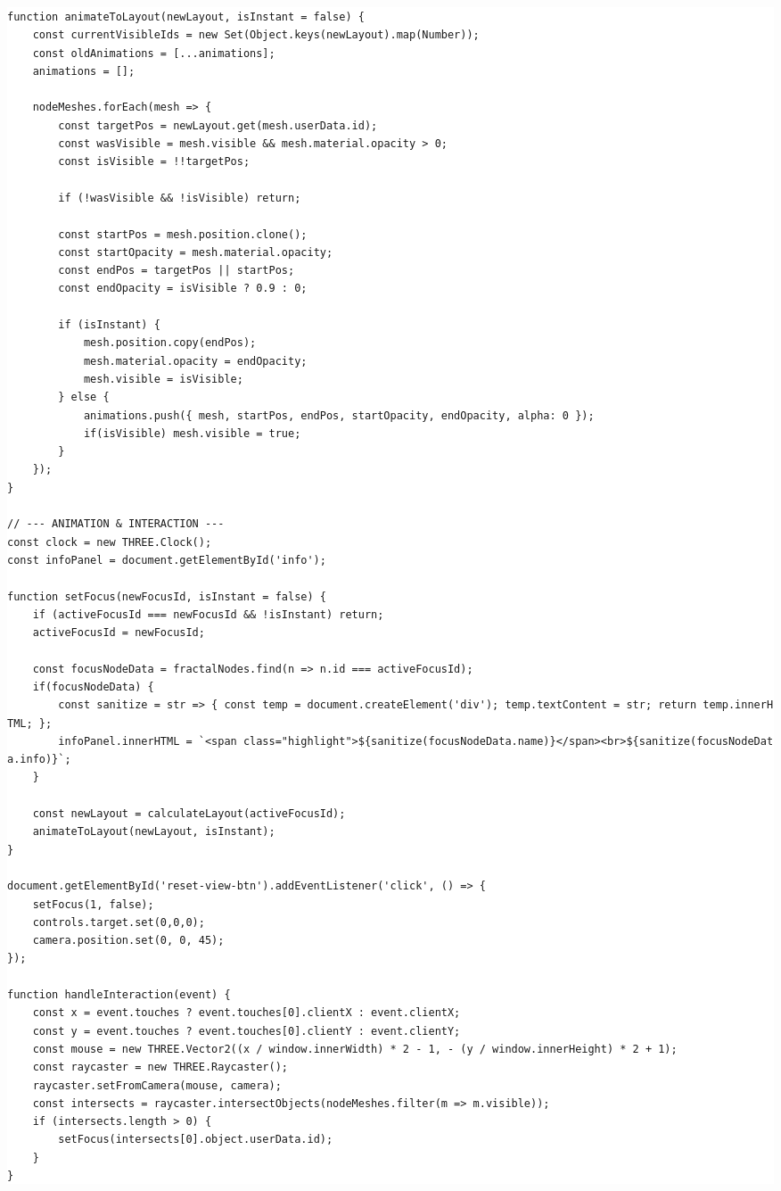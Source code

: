     function animateToLayout(newLayout, isInstant = false) {
        const currentVisibleIds = new Set(Object.keys(newLayout).map(Number));
        const oldAnimations = [...animations];
        animations = [];

        nodeMeshes.forEach(mesh => {
            const targetPos = newLayout.get(mesh.userData.id);
            const wasVisible = mesh.visible && mesh.material.opacity > 0;
            const isVisible = !!targetPos;

            if (!wasVisible && !isVisible) return;
            
            const startPos = mesh.position.clone();
            const startOpacity = mesh.material.opacity;
            const endPos = targetPos || startPos;
            const endOpacity = isVisible ? 0.9 : 0;
            
            if (isInstant) {
                mesh.position.copy(endPos);
                mesh.material.opacity = endOpacity;
                mesh.visible = isVisible;
            } else {
                animations.push({ mesh, startPos, endPos, startOpacity, endOpacity, alpha: 0 });
                if(isVisible) mesh.visible = true;
            }
        });
    }

    // --- ANIMATION & INTERACTION ---
    const clock = new THREE.Clock();
    const infoPanel = document.getElementById('info');
    
    function setFocus(newFocusId, isInstant = false) {
        if (activeFocusId === newFocusId && !isInstant) return;
        activeFocusId = newFocusId;
        
        const focusNodeData = fractalNodes.find(n => n.id === activeFocusId);
        if(focusNodeData) {
            const sanitize = str => { const temp = document.createElement('div'); temp.textContent = str; return temp.innerHTML; };
            infoPanel.innerHTML = `<span class="highlight">${sanitize(focusNodeData.name)}</span><br>${sanitize(focusNodeData.info)}`;
        }
        
        const newLayout = calculateLayout(activeFocusId);
        animateToLayout(newLayout, isInstant);
    }

    document.getElementById('reset-view-btn').addEventListener('click', () => { 
        setFocus(1, false);
        controls.target.set(0,0,0);
        camera.position.set(0, 0, 45);
    });

    function handleInteraction(event) {
        const x = event.touches ? event.touches[0].clientX : event.clientX;
        const y = event.touches ? event.touches[0].clientY : event.clientY;
        const mouse = new THREE.Vector2((x / window.innerWidth) * 2 - 1, - (y / window.innerHeight) * 2 + 1);
        const raycaster = new THREE.Raycaster();
        raycaster.setFromCamera(mouse, camera);
        const intersects = raycaster.intersectObjects(nodeMeshes.filter(m => m.visible));
        if (intersects.length > 0) {
            setFocus(intersects[0].object.userData.id);
        }
    }
    